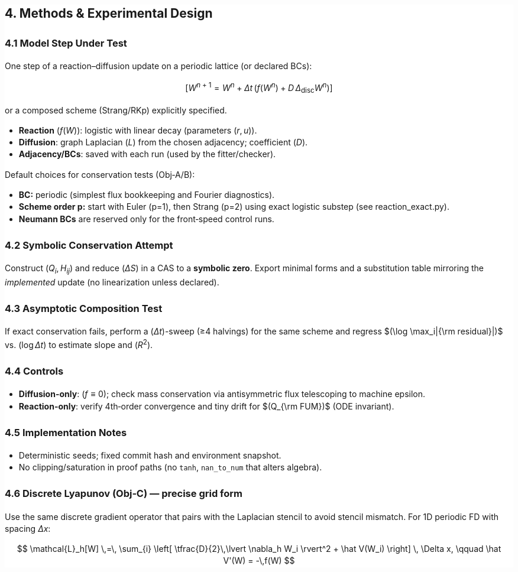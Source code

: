 ## 4. Methods & Experimental Design

### 4.1 Model Step Under Test

One step of a reaction–diffusion update on a periodic lattice (or declared BCs):

$$[
W^{n+1} = W^n + \Delta t\,\big( f(W^n) + D\,\Delta_{\text{disc}} W^n \big)
]$$

or a composed scheme (Strang/RKp) explicitly specified.

- **Reaction** $(f(W))$\: logistic with linear decay (parameters $(r,u)$\).
- **Diffusion**: graph Laplacian $(L)$ from the chosen adjacency; coefficient $(D)$.
- **Adjacency/BCs**: saved with each run (used by the fitter/checker).

Default choices for conservation tests (Obj‑A/B):

- **BC:** periodic (simplest flux bookkeeping and Fourier diagnostics).  
- **Scheme order p:** start with Euler (p=1), then Strang (p=2) using exact logistic substep (see reaction_exact.py).  
- **Neumann BCs** are reserved only for the front‑speed control runs.

### 4.2 Symbolic Conservation Attempt

Construct $(Q_i,H_{ij})$ and reduce $(\Delta S)$ in a CAS to a **symbolic zero**. Export minimal forms and a substitution table mirroring the *implemented* update (no linearization unless declared).

### 4.3 Asymptotic Composition Test

If exact conservation fails, perform a $(\Delta t)$\-sweep (≥4 halvings) for the same scheme and regress $(\log \max_i|{\rm residual}|)$ vs. $(\log \Delta t)$ to estimate slope and $(R^2)$\.

### 4.4 Controls

- **Diffusion-only**: $(f\equiv0)$\; check mass conservation via antisymmetric flux telescoping to machine epsilon.
- **Reaction-only**: verify 4th‑order convergence and tiny drift for $(Q_{\rm FUM})$ (ODE invariant).

### 4.5 Implementation Notes

- Deterministic seeds; fixed commit hash and environment snapshot.
- No clipping/saturation in proof paths (no `tanh`, `nan_to_num` that alters algebra).

### 4.6 Discrete Lyapunov (Obj‑C) — precise grid form

Use the same discrete gradient operator that pairs with the Laplacian stencil to avoid stencil mismatch. For 1D periodic FD with spacing $\Delta x$:

$$
\mathcal{L}_h[W] \,=\, \sum_{i} \left[ \tfrac{D}{2}\,\lvert \nabla_h W_i \rvert^2 + \hat V(W_i) \right] \, \Delta x, \qquad \hat V'(W) = -\,f(W)
$$
